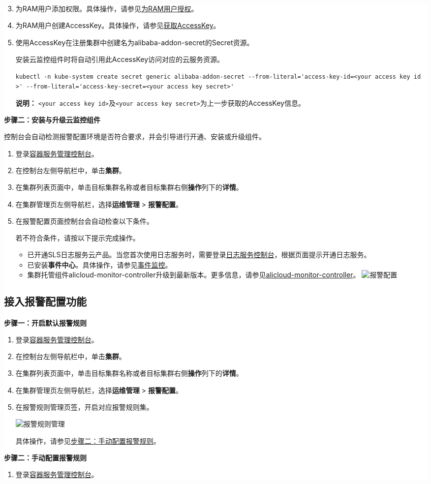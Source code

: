 3.  为RAM用户添加权限。具体操作，请参见[为RAM用户授权](/intl.zh-CN/用户管理/授权管理/为RAM用户授权.md)。

4.  为RAM用户创建AccessKey。具体操作，请参见[获取AccessKey]()。

5.  使用AccessKey在注册集群中创建名为alibaba-addon-secret的Secret资源。

    安装云监控组件时将自动引用此AccessKey访问对应的云服务资源。

    ```
    kubectl -n kube-system create secret generic alibaba-addon-secret --from-literal='access-key-id=<your access key id>' --from-literal='access-key-secret=<your access key secret>'
    ```

    **说明：** `<your access key id>`及`<your access key secret>`为上一步获取的AccessKey信息。


**步骤二：安装与升级云监控组件**

控制台会自动检测报警配置环境是否符合要求，并会引导进行开通、安装或升级组件。

1.  登录[容器服务管理控制台](https://cs.console.aliyun.com)。

2.  在控制台左侧导航栏中，单击**集群**。

3.  在集群列表页面中，单击目标集群名称或者目标集群右侧**操作**列下的**详情**。

4.  在集群管理页左侧导航栏，选择**运维管理** \> **报警配置**。

5.  在报警配置页面控制台会自动检查以下条件。

    若不符合条件，请按以下提示完成操作。

    -   已开通SLS日志服务云产品。当您首次使用日志服务时，需要登录[日志服务控制台](https://sls.console.aliyun.com)，根据页面提示开通日志服务。
    -   已安装**事件中心**。具体操作，请参见[事件监控](/intl.zh-CN/Kubernetes集群用户指南/可观测性/监控管理/事件监控.md)。
    -   集群托管组件alicloud-monitor-controller升级到最新版本。更多信息，请参见[alicloud-monitor-controller](/intl.zh-CN/产品发布记录/组件介绍与变更记录/日志与监控/alicloud-monitor-controller.md)。
    ![报警配置](https://static-aliyun-doc.oss-accelerate.aliyuncs.com/assets/img/zh-CN/6282476161/p255151.png)


## 接入报警配置功能

**步骤一：开启默认报警规则**

1.  登录[容器服务管理控制台](https://cs.console.aliyun.com)。

2.  在控制台左侧导航栏中，单击**集群**。

3.  在集群列表页面中，单击目标集群名称或者目标集群右侧**操作**列下的**详情**。

4.  在集群管理页左侧导航栏，选择**运维管理** \> **报警配置**。

5.  在报警规则管理页签，开启对应报警规则集。

    ![报警规则管理](https://static-aliyun-doc.oss-accelerate.aliyuncs.com/assets/img/zh-CN/9749131261/p249722.png)

    具体操作，请参见[步骤二：手动配置报警规则](#step_pjq_wu5_deg)。


**步骤二：手动配置报警规则**

1.  登录[容器服务管理控制台](https://cs.console.aliyun.com)。
